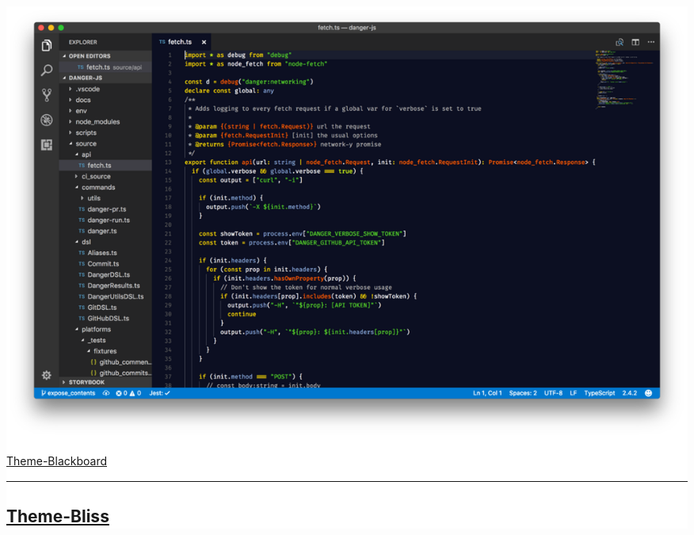 [![Blackboard](/assets/img/vscode/775/Blackboard.png)](/assets/img/vscode/775/Blackboard.png)

<a class="bth btn-danger btn-block text-white text-center" href="https://marketplace.visualstudio.com/items?itemName=gerane.Theme-Blackboard">Theme-Blackboard</a>

---


## [Theme-Bliss](https://marketplace.visualstudio.com/items?itemName=gerane.Theme-Bliss)